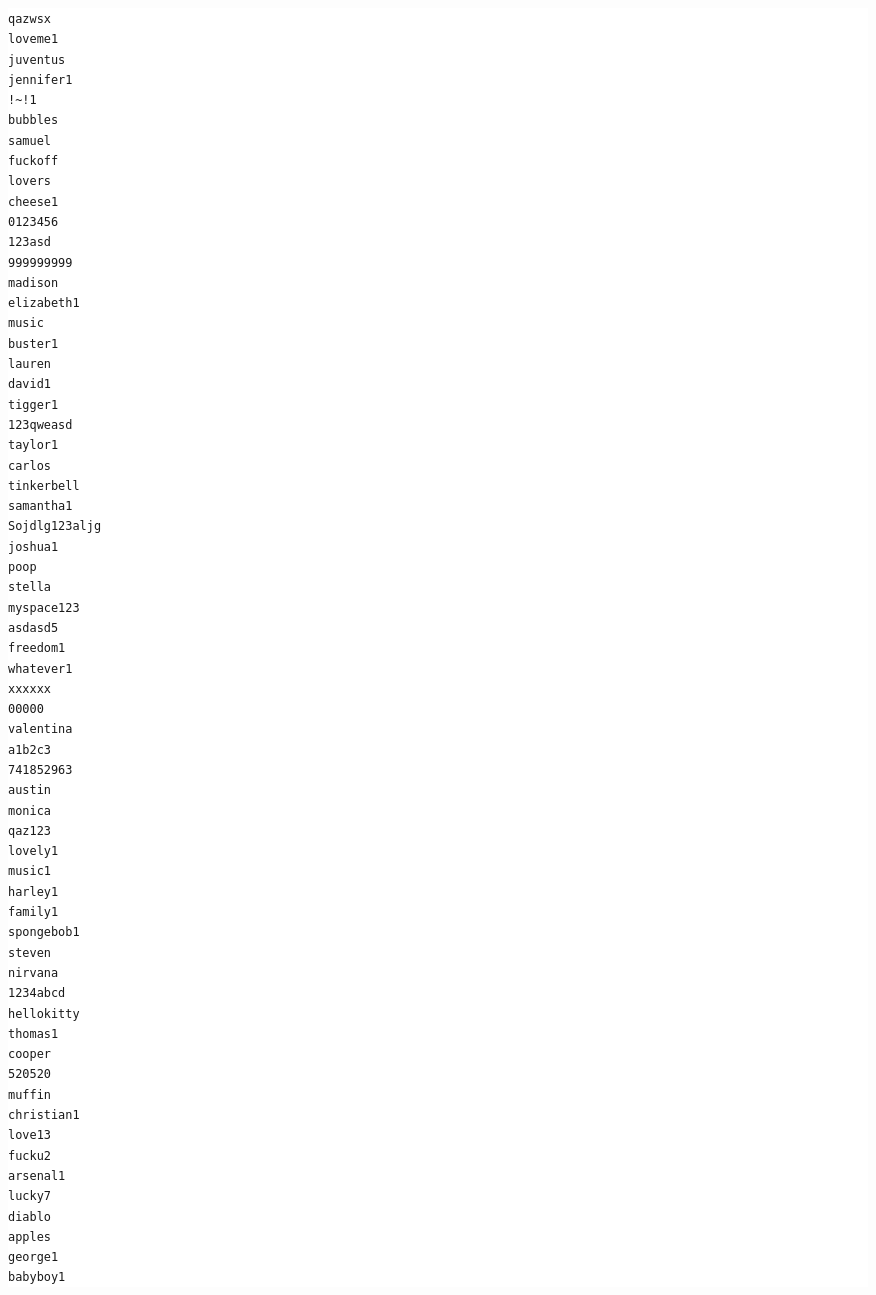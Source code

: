 ```bash
qazwsx
loveme1
juventus
jennifer1
!~!1
bubbles
samuel
fuckoff
lovers
cheese1
0123456
123asd
999999999
madison
elizabeth1
music
buster1
lauren
david1
tigger1
123qweasd
taylor1
carlos
tinkerbell
samantha1
Sojdlg123aljg
joshua1
poop
stella
myspace123
asdasd5
freedom1
whatever1
xxxxxx
00000
valentina
a1b2c3
741852963
austin
monica
qaz123
lovely1
music1
harley1
family1
spongebob1
steven
nirvana
1234abcd
hellokitty
thomas1
cooper
520520
muffin
christian1
love13
fucku2
arsenal1
lucky7
diablo
apples
george1
babyboy1
```